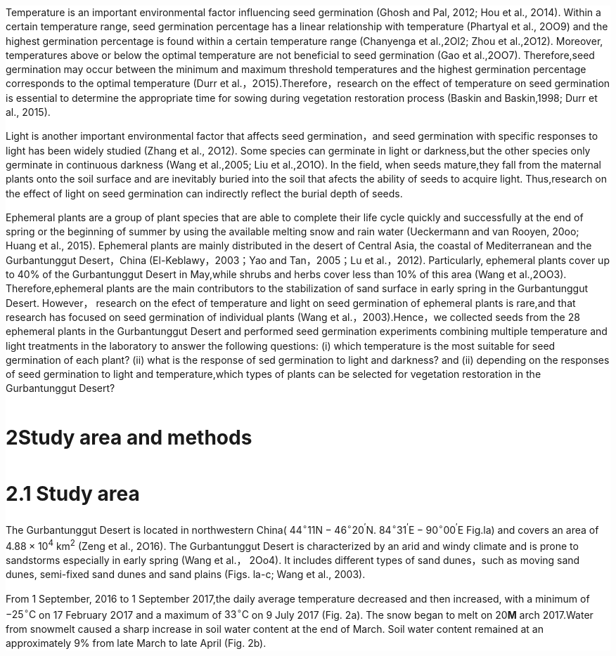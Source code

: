 Temperature is an important environmental factor influencing seed germination (Ghosh and Pal, 2012; Hou et al., 2O14). Within a certain temperature range, seed germination percentage has a linear relationship with temperature (Phartyal et al., 2OO9) and the highest germination percentage is found within a certain temperature range (Chanyenga et al.,2Ol2; Zhou et al.,2O12). Moreover, temperatures above or below the optimal temperature are not beneficial to seed germination (Gao et al.,2OO7). Therefore,seed germination may occur between the minimum and maximum threshold temperatures and the highest germination percentage corresponds to the optimal temperature (Durr et al.，2O15).Therefore，research on the effect of temperature on seed germination is essential to determine the appropriate time for sowing during vegetation restoration process (Baskin and Baskin,1998; Durr et al., 2015).

Light is another important environmental factor that affects seed germination，and seed germination with specific responses to light has been widely studied (Zhang et al., 2O12). Some species can germinate in light or darkness,but the other species only germinate in continuous darkness (Wang et al.,2005; Liu et al.,2O1O). In the field, when seeds mature,they fall from the maternal plants onto the soil surface and are inevitably buried into the soil that afects the ability of seeds to acquire light. Thus,research on the effect of light on seed germination can indirectly reflect the burial depth of seeds.

Ephemeral plants are a group of plant species that are able to complete their life cycle quickly and successfully at the end of spring or the beginning of summer by using the available melting snow and rain water (Ueckermann and van Rooyen, 20oo; Huang et al., 2015). Ephemeral plants are mainly distributed in the desert of Central Asia, the coastal of Mediterranean and the Gurbantunggut Desert，China (El-Keblawy，2003；Yao and Tan，2005；Lu et al.，2012). Particularly, ephemeral plants cover up to $40 \%$ of the Gurbantunggut Desert in May,while shrubs and herbs cover less than $10 \%$ of this area (Wang et al.,2OO3). Therefore,ephemeral plants are the main contributors to the stabilization of sand surface in early spring in the Gurbantunggut Desert. However， research on the efect of temperature and light on seed germination of ephemeral plants is rare,and that research has focused on seed germination of individual plants (Wang et al.，2003).Hence，we collected seeds from the 28 ephemeral plants in the Gurbantunggut Desert and performed seed germination experiments combining multiple temperature and light treatments in the laboratory to answer the following questions: (i) which temperature is the most suitable for seed germination of each plant? (ii) what is the response of sed germination to light and darkness? and (ii) depending on the responses of seed germination to light and temperature,which types of plants can be selected for vegetation restoration in the Gurbantunggut Desert?

# 2Study area and methods

# 2.1 Study area

The Gurbantunggut Desert is located in northwestern China( $\mathrm { 4 4 ^ { \circ } 1 1 N - 4 6 ^ { \circ } 2 0 ^ { \prime } N } .$ $8 4 ^ { \circ } 3 1 ^ { \prime } \mathrm { E } { - } 9 0 ^ { \circ } 0 0 ^ { \prime } \mathrm { E }$ Fig.la) and covers an area of $4 . 8 8 \times 1 0 ^ { 4 } ~ \mathrm { k m } ^ { 2 }$ (Zeng et al., 2O16). The Gurbantunggut Desert is characterized by an arid and windy climate and is prone to sandstorms especially in early spring (Wang et al.， 2Oo4). It includes different types of sand dunes，such as moving sand dunes, semi-fixed sand dunes and sand plains (Figs. la-c; Wang et al., 2003).

From 1 September, 2016 to 1 September 2017,the daily average temperature decreased and then increased, with a minimum of $- 2 5 ^ { \circ } \mathrm { C }$ on 17 February 2O17 and a maximum of $3 3 ^ { \circ } \mathrm { C }$ on 9 July 2017 (Fig. 2a). The snow began to melt on $2 0 \mathbf { M }$ arch 2017.Water from snowmelt caused a sharp increase in soil water content at the end of March. Soil water content remained at an approximately $9 \%$ from late March to late April (Fig. 2b).
